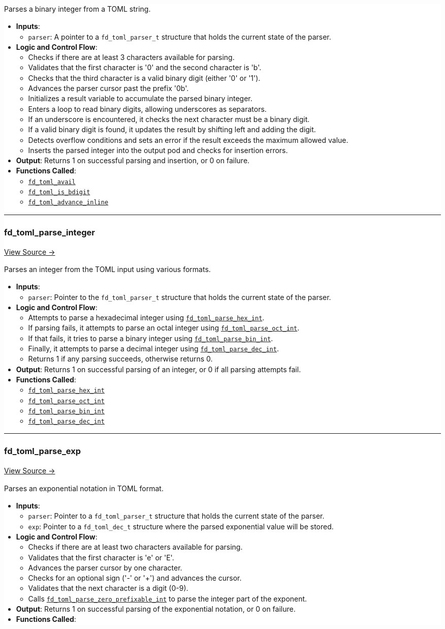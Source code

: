 Parses a binary integer from a TOML string.
- **Inputs**:
    - `parser`: A pointer to a `fd_toml_parser_t` structure that holds the current state of the parser.
- **Logic and Control Flow**:
    - Checks if there are at least 3 characters available for parsing.
    - Validates that the first character is '0' and the second character is 'b'.
    - Checks that the third character is a valid binary digit (either '0' or '1').
    - Advances the parser cursor past the prefix '0b'.
    - Initializes a result variable to accumulate the parsed binary integer.
    - Enters a loop to read binary digits, allowing underscores as separators.
    - If an underscore is encountered, it checks the next character must be a binary digit.
    - If a valid binary digit is found, it updates the result by shifting left and adding the digit.
    - Detects overflow conditions and sets an error if the result exceeds the maximum allowed value.
    - Inserts the parsed integer into the output pod and checks for insertion errors.
- **Output**: Returns 1 on successful parsing and insertion, or 0 on failure.
- **Functions Called**:
    - [`fd_toml_avail`](<#fd_toml_avail>)
    - [`fd_toml_is_bdigit`](<#fd_toml_is_bdigit>)
    - [`fd_toml_advance_inline`](<#fd_toml_advance_inline>)


---
### fd\_toml\_parse\_integer
[View Source →](<../../../../../src/ballet/toml/fd_toml.c#L1178>)

Parses an integer from the TOML input using various formats.
- **Inputs**:
    - `parser`: Pointer to the `fd_toml_parser_t` structure that holds the current state of the parser.
- **Logic and Control Flow**:
    - Attempts to parse a hexadecimal integer using [`fd_toml_parse_hex_int`](<#fd_toml_parse_hex_int>).
    - If parsing fails, it attempts to parse an octal integer using [`fd_toml_parse_oct_int`](<#fd_toml_parse_oct_int>).
    - If that fails, it tries to parse a binary integer using [`fd_toml_parse_bin_int`](<#fd_toml_parse_bin_int>).
    - Finally, it attempts to parse a decimal integer using [`fd_toml_parse_dec_int`](<#fd_toml_parse_dec_int>).
    - Returns 1 if any parsing succeeds, otherwise returns 0.
- **Output**: Returns 1 on successful parsing of an integer, or 0 if all parsing attempts fail.
- **Functions Called**:
    - [`fd_toml_parse_hex_int`](<#fd_toml_parse_hex_int>)
    - [`fd_toml_parse_oct_int`](<#fd_toml_parse_oct_int>)
    - [`fd_toml_parse_bin_int`](<#fd_toml_parse_bin_int>)
    - [`fd_toml_parse_dec_int`](<#fd_toml_parse_dec_int>)


---
### fd\_toml\_parse\_exp
[View Source →](<../../../../../src/ballet/toml/fd_toml.c#L1190>)

Parses an exponential notation in TOML format.
- **Inputs**:
    - `parser`: Pointer to a `fd_toml_parser_t` structure that holds the current state of the parser.
    - `exp`: Pointer to a `fd_toml_dec_t` structure where the parsed exponential value will be stored.
- **Logic and Control Flow**:
    - Checks if there are at least two characters available for parsing.
    - Validates that the first character is 'e' or 'E'.
    - Advances the parser cursor by one character.
    - Checks for an optional sign ('-' or '+') and advances the cursor.
    - Validates that the next character is a digit (0-9).
    - Calls [`fd_toml_parse_zero_prefixable_int`](<#fd_toml_parse_zero_prefixable_int>) to parse the integer part of the exponent.
- **Output**: Returns 1 on successful parsing of the exponential notation, or 0 on failure.
- **Functions Called**:
